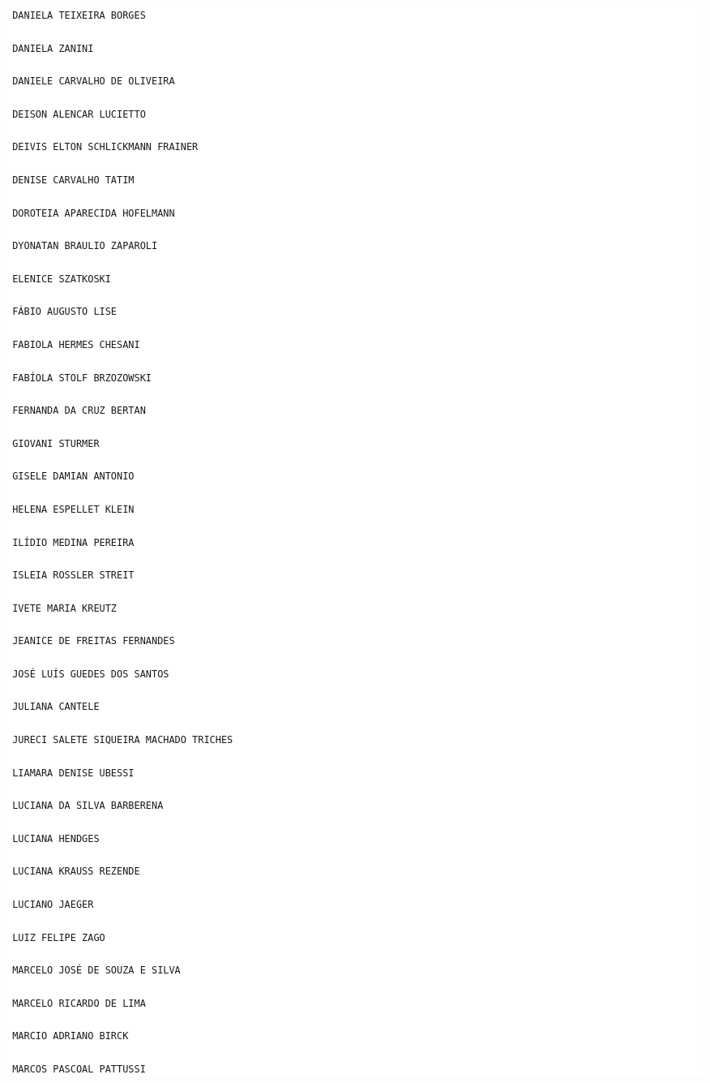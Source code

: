      DANIELA TEIXEIRA BORGES

     DANIELA ZANINI

     DANIELE CARVALHO DE OLIVEIRA

     DEISON ALENCAR LUCIETTO

     DEIVIS ELTON SCHLICKMANN FRAINER

     DENISE CARVALHO TATIM

     DOROTEIA APARECIDA HOFELMANN

     DYONATAN BRAULIO ZAPAROLI

     ELENICE SZATKOSKI

     FÁBIO AUGUSTO LISE

     FABIOLA HERMES CHESANI

     FABÍOLA STOLF BRZOZOWSKI

     FERNANDA DA CRUZ BERTAN

     GIOVANI STURMER

     GISELE DAMIAN ANTONIO

     HELENA ESPELLET KLEIN

     ILÍDIO MEDINA PEREIRA

     ISLEIA ROSSLER STREIT

     IVETE MARIA KREUTZ

     JEANICE DE FREITAS FERNANDES

     JOSÉ LUÍS GUEDES DOS SANTOS

     JULIANA CANTELE

     JURECI SALETE SIQUEIRA MACHADO TRICHES

     LIAMARA DENISE UBESSI

     LUCIANA DA SILVA BARBERENA

     LUCIANA HENDGES

     LUCIANA KRAUSS REZENDE

     LUCIANO JAEGER

     LUIZ FELIPE ZAGO

     MARCELO JOSÉ DE SOUZA E SILVA

     MARCELO RICARDO DE LIMA

     MARCIO ADRIANO BIRCK

     MARCOS PASCOAL PATTUSSI
